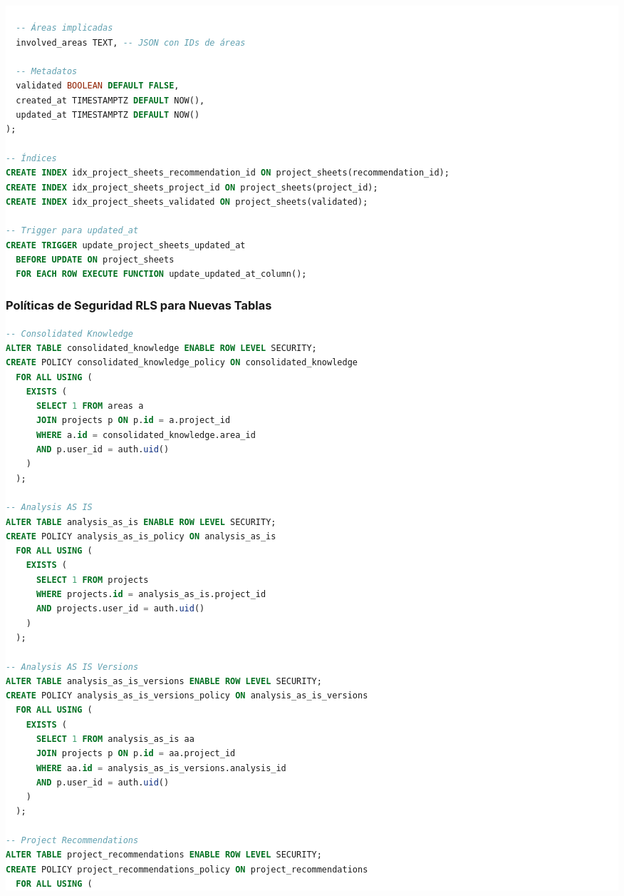 ```sql
  
  -- Áreas implicadas
  involved_areas TEXT, -- JSON con IDs de áreas
  
  -- Metadatos
  validated BOOLEAN DEFAULT FALSE,
  created_at TIMESTAMPTZ DEFAULT NOW(),
  updated_at TIMESTAMPTZ DEFAULT NOW()
);

-- Índices
CREATE INDEX idx_project_sheets_recommendation_id ON project_sheets(recommendation_id);
CREATE INDEX idx_project_sheets_project_id ON project_sheets(project_id);
CREATE INDEX idx_project_sheets_validated ON project_sheets(validated);

-- Trigger para updated_at
CREATE TRIGGER update_project_sheets_updated_at 
  BEFORE UPDATE ON project_sheets 
  FOR EACH ROW EXECUTE FUNCTION update_updated_at_column();
```

### Políticas de Seguridad RLS para Nuevas Tablas

```sql
-- Consolidated Knowledge
ALTER TABLE consolidated_knowledge ENABLE ROW LEVEL SECURITY;
CREATE POLICY consolidated_knowledge_policy ON consolidated_knowledge
  FOR ALL USING (
    EXISTS (
      SELECT 1 FROM areas a
      JOIN projects p ON p.id = a.project_id
      WHERE a.id = consolidated_knowledge.area_id 
      AND p.user_id = auth.uid()
    )
  );

-- Analysis AS IS
ALTER TABLE analysis_as_is ENABLE ROW LEVEL SECURITY;
CREATE POLICY analysis_as_is_policy ON analysis_as_is
  FOR ALL USING (
    EXISTS (
      SELECT 1 FROM projects 
      WHERE projects.id = analysis_as_is.project_id 
      AND projects.user_id = auth.uid()
    )
  );

-- Analysis AS IS Versions
ALTER TABLE analysis_as_is_versions ENABLE ROW LEVEL SECURITY;
CREATE POLICY analysis_as_is_versions_policy ON analysis_as_is_versions
  FOR ALL USING (
    EXISTS (
      SELECT 1 FROM analysis_as_is aa
      JOIN projects p ON p.id = aa.project_id
      WHERE aa.id = analysis_as_is_versions.analysis_id 
      AND p.user_id = auth.uid()
    )
  );

-- Project Recommendations
ALTER TABLE project_recommendations ENABLE ROW LEVEL SECURITY;
CREATE POLICY project_recommendations_policy ON project_recommendations
  FOR ALL USING (
```